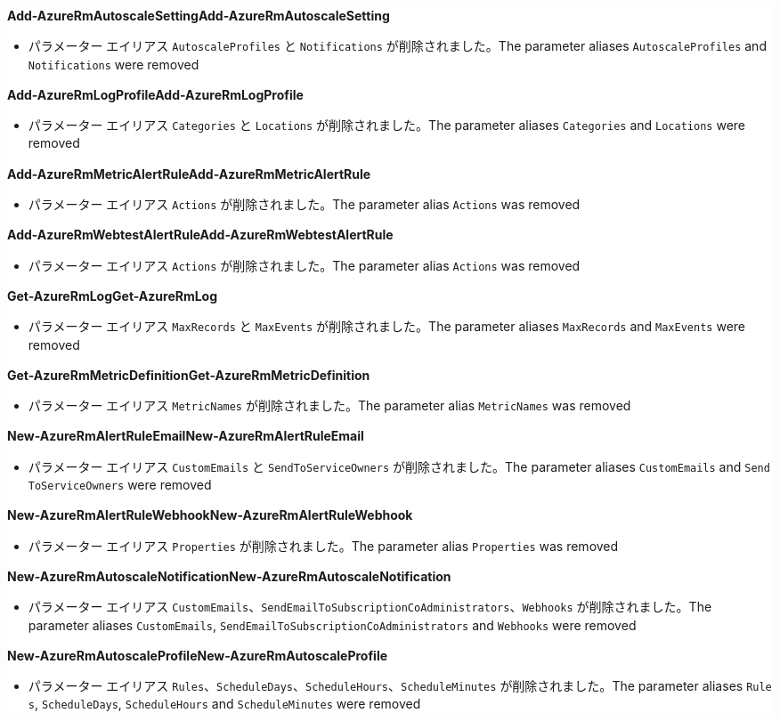 <span data-ttu-id="80b8d-187">**Add-AzureRmAutoscaleSetting**</span><span class="sxs-lookup"><span data-stu-id="80b8d-187">**Add-AzureRmAutoscaleSetting**</span></span>
- <span data-ttu-id="80b8d-188">パラメーター エイリアス `AutoscaleProfiles` と `Notifications` が削除されました。</span><span class="sxs-lookup"><span data-stu-id="80b8d-188">The parameter aliases `AutoscaleProfiles` and `Notifications` were removed</span></span>

<span data-ttu-id="80b8d-189">**Add-AzureRmLogProfile**</span><span class="sxs-lookup"><span data-stu-id="80b8d-189">**Add-AzureRmLogProfile**</span></span>
- <span data-ttu-id="80b8d-190">パラメーター エイリアス `Categories` と `Locations` が削除されました。</span><span class="sxs-lookup"><span data-stu-id="80b8d-190">The parameter aliases `Categories` and `Locations` were removed</span></span>

<span data-ttu-id="80b8d-191">**Add-AzureRmMetricAlertRule**</span><span class="sxs-lookup"><span data-stu-id="80b8d-191">**Add-AzureRmMetricAlertRule**</span></span>
- <span data-ttu-id="80b8d-192">パラメーター エイリアス `Actions` が削除されました。</span><span class="sxs-lookup"><span data-stu-id="80b8d-192">The parameter alias `Actions` was removed</span></span>

<span data-ttu-id="80b8d-193">**Add-AzureRmWebtestAlertRule**</span><span class="sxs-lookup"><span data-stu-id="80b8d-193">**Add-AzureRmWebtestAlertRule**</span></span>
- <span data-ttu-id="80b8d-194">パラメーター エイリアス `Actions` が削除されました。</span><span class="sxs-lookup"><span data-stu-id="80b8d-194">The parameter alias `Actions` was removed</span></span>

<span data-ttu-id="80b8d-195">**Get-AzureRmLog**</span><span class="sxs-lookup"><span data-stu-id="80b8d-195">**Get-AzureRmLog**</span></span>
- <span data-ttu-id="80b8d-196">パラメーター エイリアス `MaxRecords` と `MaxEvents` が削除されました。</span><span class="sxs-lookup"><span data-stu-id="80b8d-196">The parameter aliases `MaxRecords` and `MaxEvents` were removed</span></span>

<span data-ttu-id="80b8d-197">**Get-AzureRmMetricDefinition**</span><span class="sxs-lookup"><span data-stu-id="80b8d-197">**Get-AzureRmMetricDefinition**</span></span>
- <span data-ttu-id="80b8d-198">パラメーター エイリアス `MetricNames` が削除されました。</span><span class="sxs-lookup"><span data-stu-id="80b8d-198">The parameter alias `MetricNames` was removed</span></span>

<span data-ttu-id="80b8d-199">**New-AzureRmAlertRuleEmail**</span><span class="sxs-lookup"><span data-stu-id="80b8d-199">**New-AzureRmAlertRuleEmail**</span></span>
- <span data-ttu-id="80b8d-200">パラメーター エイリアス `CustomEmails` と `SendToServiceOwners` が削除されました。</span><span class="sxs-lookup"><span data-stu-id="80b8d-200">The parameter aliases `CustomEmails` and `SendToServiceOwners` were removed</span></span>

<span data-ttu-id="80b8d-201">**New-AzureRmAlertRuleWebhook**</span><span class="sxs-lookup"><span data-stu-id="80b8d-201">**New-AzureRmAlertRuleWebhook**</span></span>
- <span data-ttu-id="80b8d-202">パラメーター エイリアス `Properties` が削除されました。</span><span class="sxs-lookup"><span data-stu-id="80b8d-202">The parameter alias `Properties` was removed</span></span>

<span data-ttu-id="80b8d-203">**New-AzureRmAutoscaleNotification**</span><span class="sxs-lookup"><span data-stu-id="80b8d-203">**New-AzureRmAutoscaleNotification**</span></span>
- <span data-ttu-id="80b8d-204">パラメーター エイリアス `CustomEmails`、`SendEmailToSubscriptionCoAdministrators`、`Webhooks` が削除されました。</span><span class="sxs-lookup"><span data-stu-id="80b8d-204">The parameter aliases `CustomEmails`, `SendEmailToSubscriptionCoAdministrators` and `Webhooks` were removed</span></span>

<span data-ttu-id="80b8d-205">**New-AzureRmAutoscaleProfile**</span><span class="sxs-lookup"><span data-stu-id="80b8d-205">**New-AzureRmAutoscaleProfile**</span></span>
- <span data-ttu-id="80b8d-206">パラメーター エイリアス `Rules`、`ScheduleDays`、`ScheduleHours`、`ScheduleMinutes` が削除されました。</span><span class="sxs-lookup"><span data-stu-id="80b8d-206">The parameter aliases `Rules`, `ScheduleDays`, `ScheduleHours` and `ScheduleMinutes` were removed</span></span>

